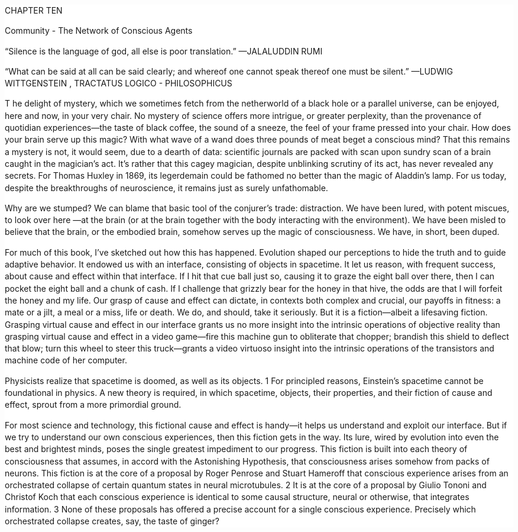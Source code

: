 CHAPTER TEN

Community - The Network of Conscious Agents

“Silence is the language of god, all else is poor translation.”
—JALALUDDIN RUMI

“What can be said at all can be said clearly; and whereof one cannot speak thereof one must be silent.”
—LUDWIG WITTGENSTEIN , TRACTATUS LOGICO - PHILOSOPHICUS

T he delight of mystery, which we sometimes fetch from the netherworld of a black hole or a parallel universe, can be enjoyed, here and now, in your very chair. No mystery of science offers more intrigue, or greater perplexity, than the provenance of quotidian experiences—the taste of black coffee, the sound of a sneeze, the feel of your frame pressed into your chair. How does your brain serve up this magic? With what wave of a wand does three pounds of meat beget a conscious mind? That this remains a mystery is not, it would seem, due to a dearth of data: scientific journals are packed with scan upon sundry scan of a brain caught in the magician’s act. It’s rather that this cagey magician, despite unblinking scrutiny of its act, has never revealed any secrets. For Thomas Huxley in 1869, its legerdemain could be fathomed no better than the magic of Aladdin’s lamp. For us today, despite the breakthroughs of neuroscience, it remains just as surely unfathomable.

Why are we stumped? We can blame that basic tool of the conjurer’s trade: distraction. We have been lured, with potent miscues, to look over here —at the brain (or at the brain together with the body interacting with the environment). We have been misled to believe that the brain, or the embodied brain, somehow serves up the magic of consciousness. We have, in short, been duped.

For much of this book, I’ve sketched out how this has happened. Evolution shaped our perceptions to hide the truth and to guide adaptive behavior. It endowed us with an interface, consisting of objects in spacetime. It let us reason, with frequent success, about cause and effect within that interface. If I hit that cue ball just so, causing it to graze the eight ball over there, then I can pocket the eight ball and a chunk of cash. If I challenge that grizzly bear for the honey in that hive, the odds are that I will forfeit the honey and my life. Our grasp of cause and effect can dictate, in contexts both complex and crucial, our payoffs in fitness: a mate or a jilt, a meal or a miss, life or death. We do, and should, take it seriously. But it is a fiction—albeit a lifesaving fiction. Grasping virtual cause and effect in our interface grants us no more insight into the intrinsic operations of objective reality than grasping virtual cause and effect in a video game—fire this machine gun to obliterate that chopper; brandish this shield to deflect that blow; turn this wheel to steer this truck—grants a video virtuoso insight into the intrinsic operations of the transistors and machine code of her computer.

Physicists realize that spacetime is doomed, as well as its objects. 1 For principled reasons, Einstein’s spacetime cannot be foundational in physics. A new theory is required, in which spacetime, objects, their properties, and their fiction of cause and effect, sprout from a more primordial ground.

For most science and technology, this fictional cause and effect is handy—it helps us understand and exploit our interface. But if we try to understand our own conscious experiences, then this fiction gets in the way. Its lure, wired by evolution into even the best and brightest minds, poses the single greatest impediment to our progress. This fiction is built into each theory of consciousness that assumes, in accord with the Astonishing Hypothesis, that consciousness arises somehow from packs of neurons. This fiction is at the core of a proposal by Roger Penrose and Stuart Hameroff that conscious experience arises from an orchestrated collapse of certain quantum states in neural microtubules. 2 It is at the core of a proposal by Giulio Tononi and Christof Koch that each conscious experience is identical to some causal structure, neural or otherwise, that integrates information. 3 None of these proposals has offered a precise account for a single conscious experience. Precisely which orchestrated collapse creates, say, the taste of ginger?
